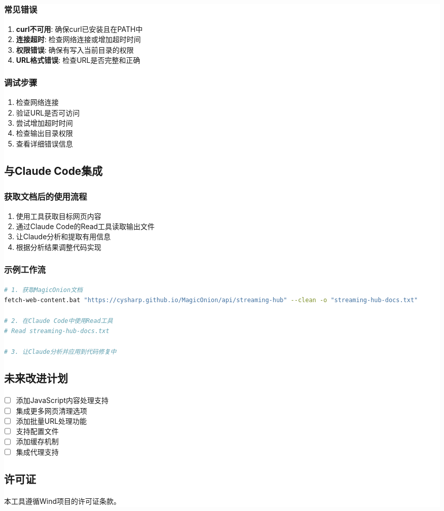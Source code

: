 ### 常见错误
1. **curl不可用**: 确保curl已安装且在PATH中
2. **连接超时**: 检查网络连接或增加超时时间
3. **权限错误**: 确保有写入当前目录的权限
4. **URL格式错误**: 检查URL是否完整和正确

### 调试步骤
1. 检查网络连接
2. 验证URL是否可访问
3. 尝试增加超时时间
4. 检查输出目录权限
5. 查看详细错误信息

## 与Claude Code集成

### 获取文档后的使用流程
1. 使用工具获取目标网页内容
2. 通过Claude Code的Read工具读取输出文件
3. 让Claude分析和提取有用信息
4. 根据分析结果调整代码实现

### 示例工作流
```bash
# 1. 获取MagicOnion文档
fetch-web-content.bat "https://cysharp.github.io/MagicOnion/api/streaming-hub" --clean -o "streaming-hub-docs.txt"

# 2. 在Claude Code中使用Read工具
# Read streaming-hub-docs.txt

# 3. 让Claude分析并应用到代码修复中
```

## 未来改进计划

- [ ] 添加JavaScript内容处理支持
- [ ] 集成更多网页清理选项
- [ ] 添加批量URL处理功能
- [ ] 支持配置文件
- [ ] 添加缓存机制
- [ ] 集成代理支持

## 许可证
本工具遵循Wind项目的许可证条款。